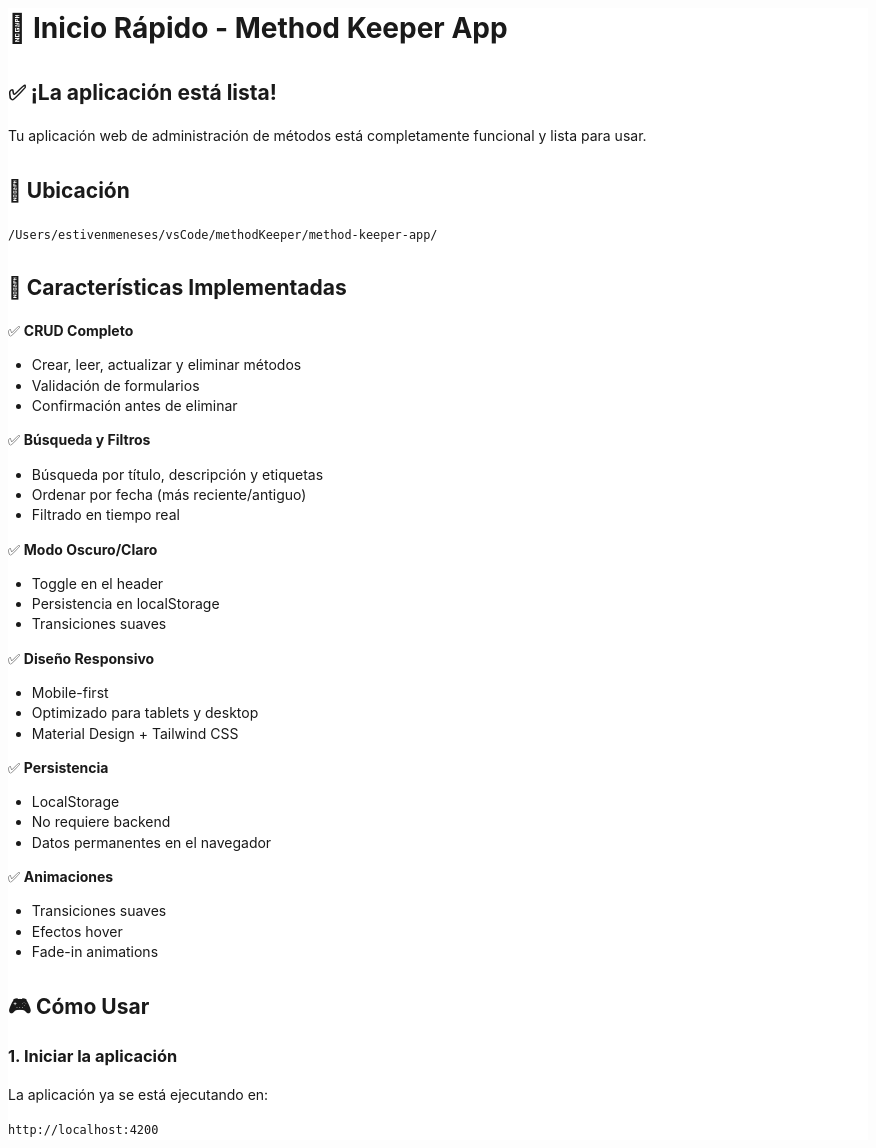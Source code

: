 # 🚀 Inicio Rápido - Method Keeper App

## ✅ ¡La aplicación está lista!

Tu aplicación web de administración de métodos está completamente funcional y lista para usar.

## 📍 Ubicación

```
/Users/estivenmeneses/vsCode/methodKeeper/method-keeper-app/
```

## 🎯 Características Implementadas

✅ **CRUD Completo**
- Crear, leer, actualizar y eliminar métodos
- Validación de formularios
- Confirmación antes de eliminar

✅ **Búsqueda y Filtros**
- Búsqueda por título, descripción y etiquetas
- Ordenar por fecha (más reciente/antiguo)
- Filtrado en tiempo real

✅ **Modo Oscuro/Claro**
- Toggle en el header
- Persistencia en localStorage
- Transiciones suaves

✅ **Diseño Responsivo**
- Mobile-first
- Optimizado para tablets y desktop
- Material Design + Tailwind CSS

✅ **Persistencia**
- LocalStorage
- No requiere backend
- Datos permanentes en el navegador

✅ **Animaciones**
- Transiciones suaves
- Efectos hover
- Fade-in animations

## 🎮 Cómo Usar

### 1. Iniciar la aplicación

La aplicación ya se está ejecutando en:
```
http://localhost:4200
```
